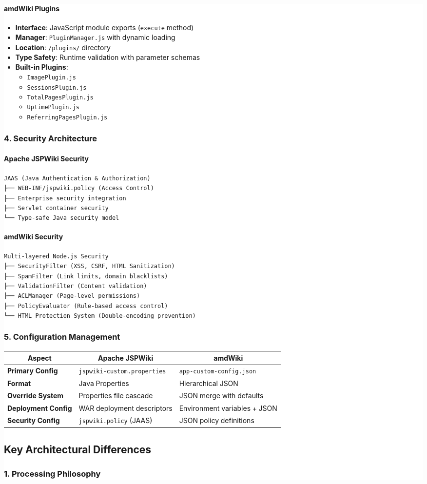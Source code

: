 #### amdWiki Plugins
- **Interface**: JavaScript module exports (`execute` method)
- **Manager**: `PluginManager.js` with dynamic loading
- **Location**: `/plugins/` directory
- **Type Safety**: Runtime validation with parameter schemas
- **Built-in Plugins**:
  - `ImagePlugin.js`
  - `SessionsPlugin.js`
  - `TotalPagesPlugin.js`
  - `UptimePlugin.js`
  - `ReferringPagesPlugin.js`

### 4. Security Architecture

#### Apache JSPWiki Security
```text
JAAS (Java Authentication & Authorization)
├── WEB-INF/jspwiki.policy (Access Control)
├── Enterprise security integration
├── Servlet container security
└── Type-safe Java security model
```

#### amdWiki Security
```text
Multi-layered Node.js Security
├── SecurityFilter (XSS, CSRF, HTML Sanitization)
├── SpamFilter (Link limits, domain blacklists)
├── ValidationFilter (Content validation)
├── ACLManager (Page-level permissions)
├── PolicyEvaluator (Rule-based access control)
└── HTML Protection System (Double-encoding prevention)
```

### 5. Configuration Management

| Aspect | Apache JSPWiki | amdWiki |
|--------|----------------|---------|
| **Primary Config** | `jspwiki-custom.properties` | `app-custom-config.json` |
| **Format** | Java Properties | Hierarchical JSON |
| **Override System** | Properties file cascade | JSON merge with defaults |
| **Deployment Config** | WAR deployment descriptors | Environment variables + JSON |
| **Security Config** | `jspwiki.policy` (JAAS) | JSON policy definitions |

## Key Architectural Differences

### 1. Processing Philosophy
